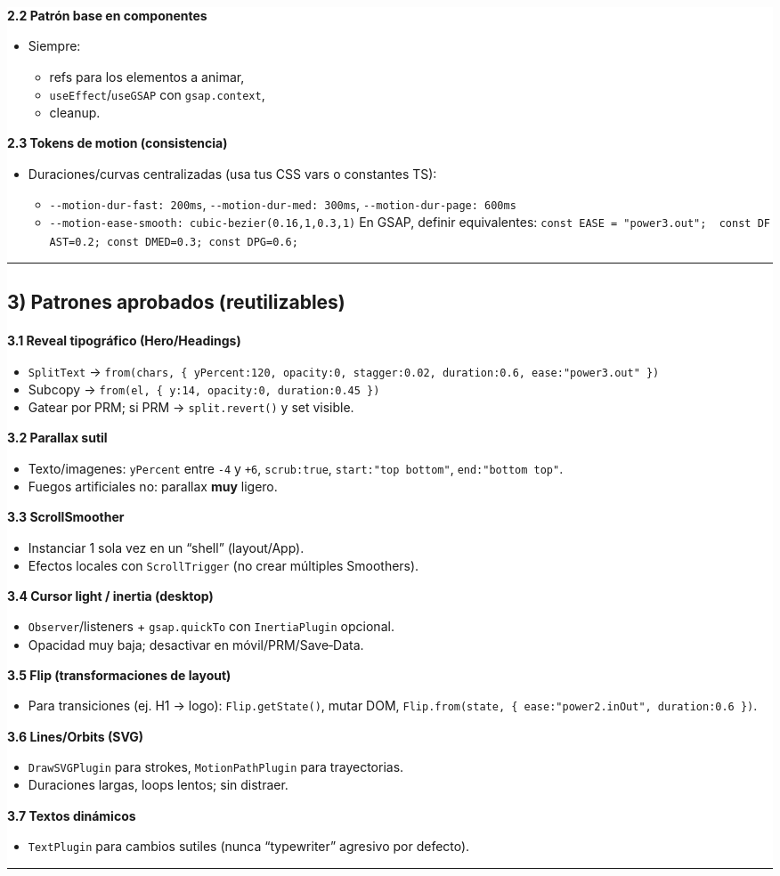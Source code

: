 **2.2 Patrón base en componentes**

* Siempre:

  * refs para los elementos a animar,
  * `useEffect`/`useGSAP` con `gsap.context`,
  * cleanup.

**2.3 Tokens de motion (consistencia)**

* Duraciones/curvas centralizadas (usa tus CSS vars o constantes TS):

  * `--motion-dur-fast: 200ms`, `--motion-dur-med: 300ms`, `--motion-dur-page: 600ms`
  * `--motion-ease-smooth: cubic-bezier(0.16,1,0.3,1)`
    En GSAP, definir equivalentes:
    `const EASE = "power3.out";  const DFAST=0.2; const DMED=0.3; const DPG=0.6;`

---

## 3) Patrones aprobados (reutilizables)

**3.1 Reveal tipográfico (Hero/Headings)**

* `SplitText` → `from(chars, { yPercent:120, opacity:0, stagger:0.02, duration:0.6, ease:"power3.out" })`
* Subcopy → `from(el, { y:14, opacity:0, duration:0.45 })`
* Gatear por PRM; si PRM → `split.revert()` y set visible.

**3.2 Parallax sutil**

* Texto/imagenes: `yPercent` entre `-4` y `+6`, `scrub:true`, `start:"top bottom"`, `end:"bottom top"`.
* Fuegos artificiales no: parallax **muy** ligero.

**3.3 ScrollSmoother**

* Instanciar 1 sola vez en un “shell” (layout/App).
* Efectos locales con `ScrollTrigger` (no crear múltiples Smoothers).

**3.4 Cursor light / inertia (desktop)**

* `Observer`/listeners + `gsap.quickTo` con `InertiaPlugin` opcional.
* Opacidad muy baja; desactivar en móvil/PRM/Save‑Data.

**3.5 Flip (transformaciones de layout)**

* Para transiciones (ej. H1 → logo): `Flip.getState()`, mutar DOM, `Flip.from(state, { ease:"power2.inOut", duration:0.6 })`.

**3.6 Lines/Orbits (SVG)**

* `DrawSVGPlugin` para strokes, `MotionPathPlugin` para trayectorias.
* Duraciones largas, loops lentos; sin distraer.

**3.7 Textos dinámicos**

* `TextPlugin` para cambios sutiles (nunca “typewriter” agresivo por defecto).

---
